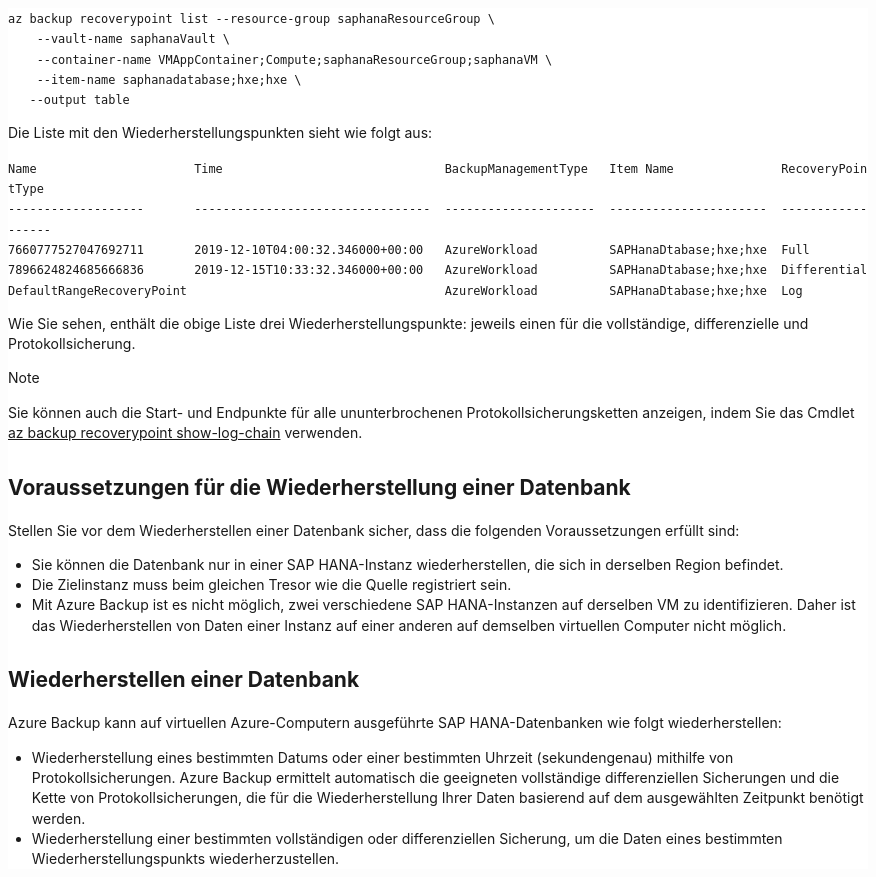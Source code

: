 ```azurecli-interactive
az backup recoverypoint list --resource-group saphanaResourceGroup \
    --vault-name saphanaVault \
    --container-name VMAppContainer;Compute;saphanaResourceGroup;saphanaVM \
    --item-name saphanadatabase;hxe;hxe \
   --output table
```

Die Liste mit den Wiederherstellungspunkten sieht wie folgt aus:

```output
Name                      Time                               BackupManagementType   Item Name               RecoveryPointType
-------------------       ---------------------------------  ---------------------  ----------------------  ------------------
7660777527047692711       2019-12-10T04:00:32.346000+00:00   AzureWorkload          SAPHanaDtabase;hxe;hxe  Full
7896624824685666836       2019-12-15T10:33:32.346000+00:00   AzureWorkload          SAPHanaDtabase;hxe;hxe  Differential
DefaultRangeRecoveryPoint                                    AzureWorkload          SAPHanaDtabase;hxe;hxe  Log
```

Wie Sie sehen, enthält die obige Liste drei Wiederherstellungspunkte: jeweils einen für die vollständige, differenzielle und Protokollsicherung.

>[!NOTE]
>Sie können auch die Start- und Endpunkte für alle ununterbrochenen Protokollsicherungsketten anzeigen, indem Sie das Cmdlet [az backup recoverypoint show-log-chain](/cli/azure/backup/recoverypoint?view=azure-cli-latest#az-backup-recoverypoint-show-log-chain) verwenden.

## <a name="prerequisites-to-restore-a-database"></a>Voraussetzungen für die Wiederherstellung einer Datenbank

Stellen Sie vor dem Wiederherstellen einer Datenbank sicher, dass die folgenden Voraussetzungen erfüllt sind:

* Sie können die Datenbank nur in einer SAP HANA-Instanz wiederherstellen, die sich in derselben Region befindet.
* Die Zielinstanz muss beim gleichen Tresor wie die Quelle registriert sein.
* Mit Azure Backup ist es nicht möglich, zwei verschiedene SAP HANA-Instanzen auf derselben VM zu identifizieren. Daher ist das Wiederherstellen von Daten einer Instanz auf einer anderen auf demselben virtuellen Computer nicht möglich.

## <a name="restore-a-database"></a>Wiederherstellen einer Datenbank

Azure Backup kann auf virtuellen Azure-Computern ausgeführte SAP HANA-Datenbanken wie folgt wiederherstellen:

* Wiederherstellung eines bestimmten Datums oder einer bestimmten Uhrzeit (sekundengenau) mithilfe von Protokollsicherungen. Azure Backup ermittelt automatisch die geeigneten vollständige differenziellen Sicherungen und die Kette von Protokollsicherungen, die für die Wiederherstellung Ihrer Daten basierend auf dem ausgewählten Zeitpunkt benötigt werden.
* Wiederherstellung einer bestimmten vollständigen oder differenziellen Sicherung, um die Daten eines bestimmten Wiederherstellungspunkts wiederherzustellen.
